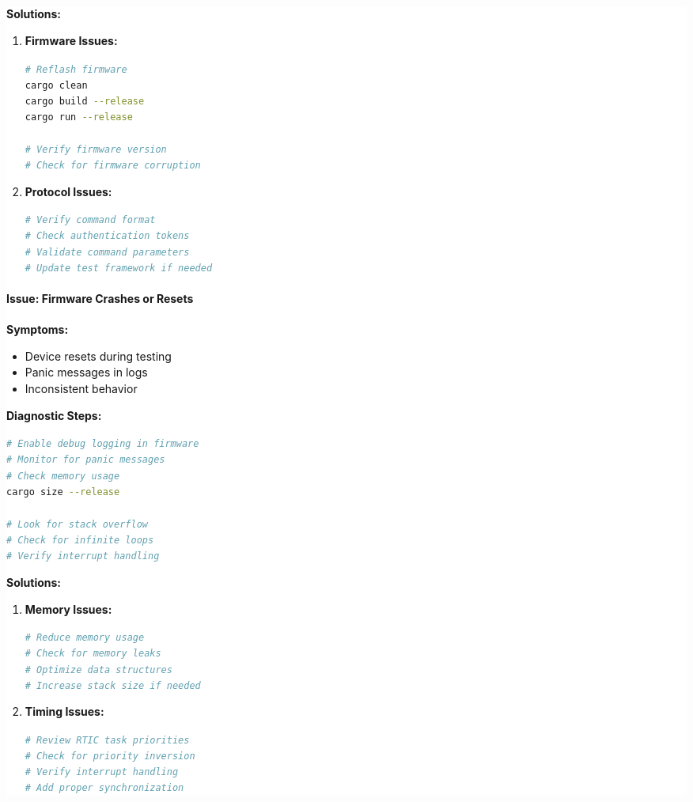**Solutions:**
1. **Firmware Issues:**
   ```bash
   # Reflash firmware
   cargo clean
   cargo build --release
   cargo run --release
   
   # Verify firmware version
   # Check for firmware corruption
   ```

2. **Protocol Issues:**
   ```bash
   # Verify command format
   # Check authentication tokens
   # Validate command parameters
   # Update test framework if needed
   ```

#### Issue: Firmware Crashes or Resets

**Symptoms:**
- Device resets during testing
- Panic messages in logs
- Inconsistent behavior

**Diagnostic Steps:**
```bash
# Enable debug logging in firmware
# Monitor for panic messages
# Check memory usage
cargo size --release

# Look for stack overflow
# Check for infinite loops
# Verify interrupt handling
```

**Solutions:**
1. **Memory Issues:**
   ```bash
   # Reduce memory usage
   # Check for memory leaks
   # Optimize data structures
   # Increase stack size if needed
   ```

2. **Timing Issues:**
   ```bash
   # Review RTIC task priorities
   # Check for priority inversion
   # Verify interrupt handling
   # Add proper synchronization
   ```
